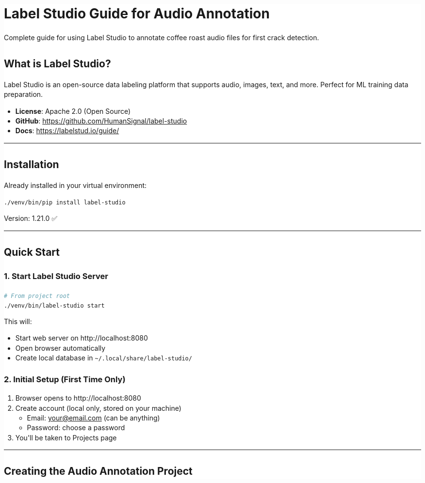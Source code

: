 # Label Studio Guide for Audio Annotation

Complete guide for using Label Studio to annotate coffee roast audio files for first crack detection.

## What is Label Studio?

Label Studio is an open-source data labeling platform that supports audio, images, text, and more. Perfect for ML training data preparation.

- **License**: Apache 2.0 (Open Source)
- **GitHub**: https://github.com/HumanSignal/label-studio
- **Docs**: https://labelstud.io/guide/

---

## Installation

Already installed in your virtual environment:

```bash
./venv/bin/pip install label-studio
```

Version: 1.21.0 ✅

---

## Quick Start

### 1. Start Label Studio Server

```bash
# From project root
./venv/bin/label-studio start
```

This will:
- Start web server on http://localhost:8080
- Open browser automatically
- Create local database in `~/.local/share/label-studio/`

### 2. Initial Setup (First Time Only)

1. Browser opens to http://localhost:8080
2. Create account (local only, stored on your machine)
   - Email: your@email.com (can be anything)
   - Password: choose a password
3. You'll be taken to Projects page

---

## Creating the Audio Annotation Project
